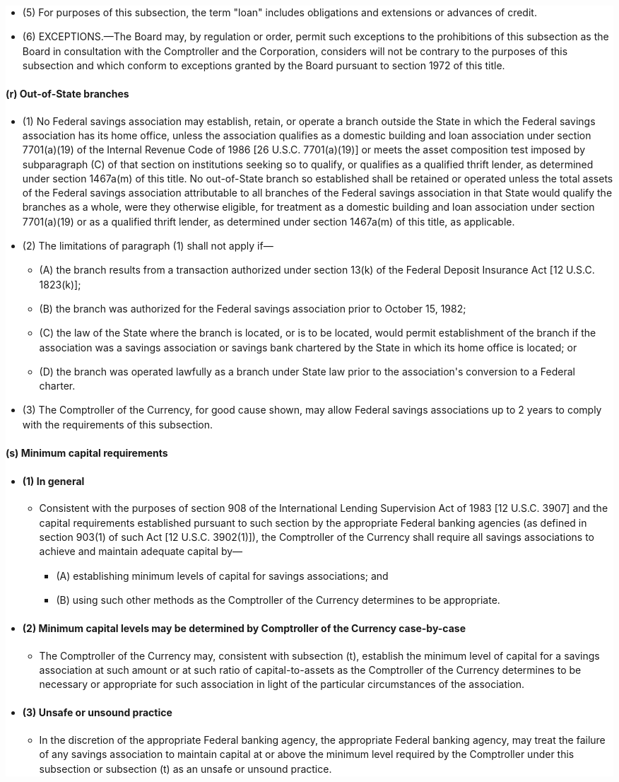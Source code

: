* (5) For purposes of this subsection, the term "loan" includes obligations and extensions or advances of credit.

* (6) EXCEPTIONS.—The Board may, by regulation or order, permit such exceptions to the prohibitions of this subsection as the Board in consultation with the Comptroller and the Corporation, considers will not be contrary to the purposes of this subsection and which conform to exceptions granted by the Board pursuant to section 1972 of this title.

#### (r) Out-of-State branches
* (1) No Federal savings association may establish, retain, or operate a branch outside the State in which the Federal savings association has its home office, unless the association qualifies as a domestic building and loan association under section 7701(a)(19) of the Internal Revenue Code of 1986 [26 U.S.C. 7701(a)(19)] or meets the asset composition test imposed by subparagraph (C) of that section on institutions seeking so to qualify, or qualifies as a qualified thrift lender, as determined under section 1467a(m) of this title. No out-of-State branch so established shall be retained or operated unless the total assets of the Federal savings association attributable to all branches of the Federal savings association in that State would qualify the branches as a whole, were they otherwise eligible, for treatment as a domestic building and loan association under section 7701(a)(19) or as a qualified thrift lender, as determined under section 1467a(m) of this title, as applicable.

* (2) The limitations of paragraph (1) shall not apply if—

  * (A) the branch results from a transaction authorized under section 13(k) of the Federal Deposit Insurance Act [12 U.S.C. 1823(k)];

  * (B) the branch was authorized for the Federal savings association prior to October 15, 1982;

  * (C) the law of the State where the branch is located, or is to be located, would permit establishment of the branch if the association was a savings association or savings bank chartered by the State in which its home office is located; or

  * (D) the branch was operated lawfully as a branch under State law prior to the association's conversion to a Federal charter.


* (3) The Comptroller of the Currency, for good cause shown, may allow Federal savings associations up to 2 years to comply with the requirements of this subsection.

#### (s) Minimum capital requirements
* #### (1) In general
  * Consistent with the purposes of section 908 of the International Lending Supervision Act of 1983 [12 U.S.C. 3907] and the capital requirements established pursuant to such section by the appropriate Federal banking agencies (as defined in section 903(1) of such Act [12 U.S.C. 3902(1)]), the Comptroller of the Currency shall require all savings associations to achieve and maintain adequate capital by—

    * (A) establishing minimum levels of capital for savings associations; and

    * (B) using such other methods as the Comptroller of the Currency determines to be appropriate.

* #### (2) Minimum capital levels may be determined by Comptroller of the Currency case-by-case
  * The Comptroller of the Currency may, consistent with subsection (t), establish the minimum level of capital for a savings association at such amount or at such ratio of capital-to-assets as the Comptroller of the Currency determines to be necessary or appropriate for such association in light of the particular circumstances of the association.

* #### (3) Unsafe or unsound practice
  * In the discretion of the appropriate Federal banking agency, the appropriate Federal banking agency, may treat the failure of any savings association to maintain capital at or above the minimum level required by the Comptroller under this subsection or subsection (t) as an unsafe or unsound practice.

